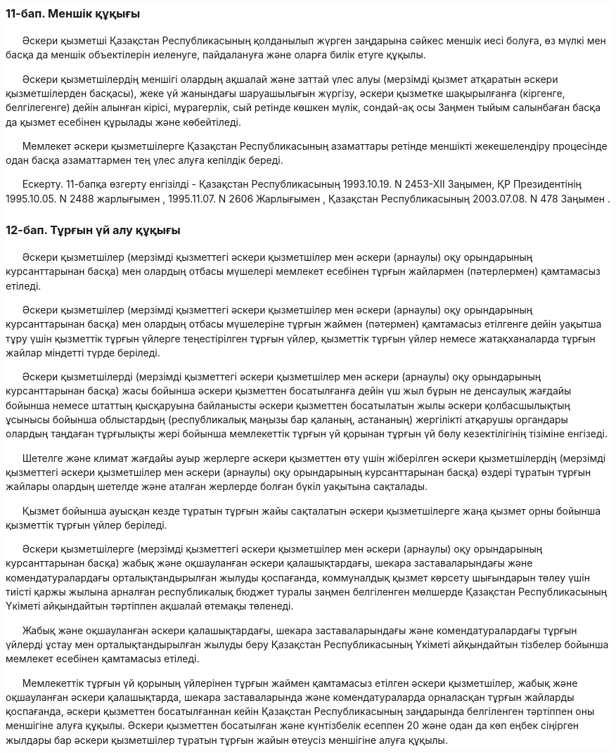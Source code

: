 ### 11-бап. Меншiк құқығы

      Әскери қызметшi Қазақстан Республикасының қолданылып жүрген заңдарына сәйкес меншiк иесi болуға, өз мүлкi мен басқа да меншiк объектiлерiн иеленуге, пайдалануға және оларға билiк етуге құқылы.

      Әскери қызметшiлердiң меншiгi олардың ақшалай және заттай үлес алуы (мерзiмдi қызмет атқаратын әскери қызметшiлерден басқасы), жеке үй жанындағы шаруашылығын жүргiзу, әскери қызметке шақырылғанға (кiргенге, белгiлегенге) дейiн алынған кiрiсi, мұрагерлiк, сый ретiнде көшкен мүлiк, сондай-ақ осы Заңмен тыйым салынбаған басқа да қызмет есебiнен құрылады және көбейтiледi.

      Мемлекет әскери қызметшiлерге Қазақстан Республикасының азаматтары ретiнде меншiктi жекешелендiру процесiнде одан басқа азаматтармен тең үлес алуға кепiлдiк бередi.

      Ескерту. 11-бапқа өзгерту енгiзiлдi - Қазақстан Республикасының 1993.10.19. N 2453-XII Заңымен, ҚР Президентiнiң 1995.10.05. N 2488 жарлығымен , 1995.11.07. N 2606 Жарлығымен , Қазақстан Республикасының 2003.07.08. N 478 Заңымен .

### 12-бап. Тұрғын үй алу құқығы

      Әскери қызметшiлер (мерзiмдi қызметтегi әскери қызметшiлер мен әскери (арнаулы) оқу орындарының курсанттарынан басқа) мен олардың отбасы мүшелерi мемлекет есебiнен тұрғын жайлармен (пәтерлермен) қамтамасыз етiледi.

      Әскери қызметшiлер (мерзiмдi қызметтегi әскери қызметшiлер мен әскери (арнаулы) оқу орындарының курсанттарынан басқа) мен олардың отбасы мүшелерiне тұрғын жаймен (пәтермен) қамтамасыз етiлгенге дейiн уақытша тұру үшiн қызметтiк тұрғын үйлерге теңестiрiлген тұрғын үйлер, қызметтiк тұрғын үйлер немесе жатақханаларда тұрғын жайлар мiндеттi түрде берiледi.

      Әскери қызметшiлердi (мерзiмдi қызметтегi әскери қызметшiлер мен әскери (арнаулы) оқу орындарының курсанттарынан басқа) жасы бойынша әскери қызметтен босатылғанға дейiн үш жыл бұрын не денсаулық жағдайы бойынша немесе штаттың қысқаруына байланысты әскери қызметтен босатылатын жылы әскери қолбасшылықтың ұсынысы бойынша облыстардың (республикалық маңызы бар қаланың, астананың) жергiлiктi атқарушы органдары олардың таңдаған тұрғылықты жерi бойынша мемлекеттiк тұрғын үй қорынан тұрғын үй бөлу кезектiлiгiнiң тiзiмiне енгiзедi.

      Шетелге және климат жағдайы ауыр жерлерге әскери қызметтен өту үшiн жiберiлген әскери қызметшiлердiң (мерзiмдi қызметтегi әскери қызметшiлер мен әскери (арнаулы) оқу орындарының курсанттарынан басқа) өздерi тұратын тұрғын жайлары олардың шетелде және аталған жерлерде болған бүкiл уақытына сақталады.

      Қызмет бойынша ауысқан кезде тұратын тұрғын жайы сақталатын әскери қызметшiлерге жаңа қызмет орны бойынша қызметтiк тұрғын үйлер берiледi.

      Әскери қызметшiлерге (мерзiмдi қызметтегi әскери қызметшiлер мен әскери (арнаулы) оқу орындарының курсанттарынан басқа) жабық және оқшауланған әскери қалашықтардағы, шекара заставаларындағы және комендатуралардағы орталықтандырылған жылуды қоспағанда, коммуналдық қызмет көрсету шығындарын төлеу үшiн тиiстi қаржы жылына арналған республикалық бюджет туралы заңмен белгiленген мөлшерде Қазақстан Республикасының Yкiметi айқындайтын тәртiппен ақшалай өтемақы төленедi.

      Жабық және оқшауланған әскери қалашықтардағы, шекара заставаларындағы және комендатуралардағы тұрғын үйлердi ұстау мен орталықтандырылған жылуды беру Қазақстан Республикасының Yкiметi айқындайтын тiзбелер бойынша мемлекет есебiнен қамтамасыз етiледi.

      Мемлекеттік тұрғын үй қорының үйлерiнен тұрғын жаймен қамтамасыз етiлген әскери қызметшiлер, жабық және оқшауланған әскери қалашықтарда, шекара заставаларында және комендатураларда орналасқан тұрғын жайларды қоспағанда, әскери қызметтен босатылғаннан кейiн Қазақстан Республикасының заңдарында белгiленген тәртiппен оны меншiгiне алуға құқылы. Әскери қызметтен босатылған және күнтiзбелiк есеппен 20 және одан да көп еңбек сiңiрген жылдары бар әскери қызметшiлер тұратын тұрғын жайын өтеусiз меншiгiне алуға құқылы.
